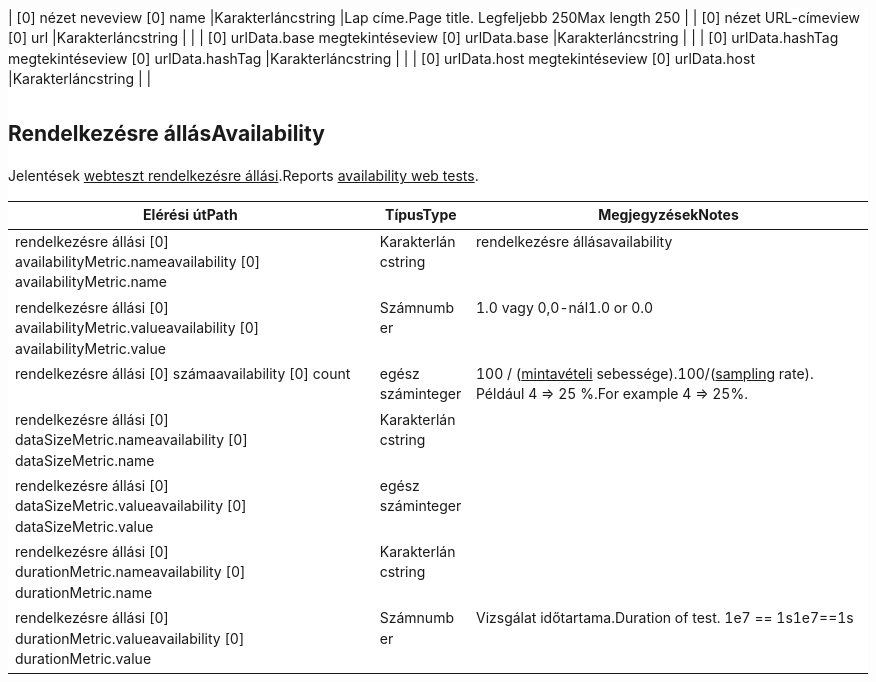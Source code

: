 | <span data-ttu-id="6e78a-440">[0] nézet neve</span><span class="sxs-lookup"><span data-stu-id="6e78a-440">view [0] name</span></span> |<span data-ttu-id="6e78a-441">Karakterlánc</span><span class="sxs-lookup"><span data-stu-id="6e78a-441">string</span></span> |<span data-ttu-id="6e78a-442">Lap címe.</span><span class="sxs-lookup"><span data-stu-id="6e78a-442">Page title.</span></span>  <span data-ttu-id="6e78a-443">Legfeljebb 250</span><span class="sxs-lookup"><span data-stu-id="6e78a-443">Max length 250</span></span> |
| <span data-ttu-id="6e78a-444">[0] nézet URL-címe</span><span class="sxs-lookup"><span data-stu-id="6e78a-444">view [0] url</span></span> |<span data-ttu-id="6e78a-445">Karakterlánc</span><span class="sxs-lookup"><span data-stu-id="6e78a-445">string</span></span> | |
| <span data-ttu-id="6e78a-446">[0] urlData.base megtekintése</span><span class="sxs-lookup"><span data-stu-id="6e78a-446">view [0] urlData.base</span></span> |<span data-ttu-id="6e78a-447">Karakterlánc</span><span class="sxs-lookup"><span data-stu-id="6e78a-447">string</span></span> | |
| <span data-ttu-id="6e78a-448">[0] urlData.hashTag megtekintése</span><span class="sxs-lookup"><span data-stu-id="6e78a-448">view [0] urlData.hashTag</span></span> |<span data-ttu-id="6e78a-449">Karakterlánc</span><span class="sxs-lookup"><span data-stu-id="6e78a-449">string</span></span> | |
| <span data-ttu-id="6e78a-450">[0] urlData.host megtekintése</span><span class="sxs-lookup"><span data-stu-id="6e78a-450">view [0] urlData.host</span></span> |<span data-ttu-id="6e78a-451">Karakterlánc</span><span class="sxs-lookup"><span data-stu-id="6e78a-451">string</span></span> | |

## <a name="availability"></a><span data-ttu-id="6e78a-452">Rendelkezésre állás</span><span class="sxs-lookup"><span data-stu-id="6e78a-452">Availability</span></span>
<span data-ttu-id="6e78a-453">Jelentések [webteszt rendelkezésre állási](app-insights-monitor-web-app-availability.md).</span><span class="sxs-lookup"><span data-stu-id="6e78a-453">Reports [availability web tests](app-insights-monitor-web-app-availability.md).</span></span>

| <span data-ttu-id="6e78a-454">Elérési út</span><span class="sxs-lookup"><span data-stu-id="6e78a-454">Path</span></span> | <span data-ttu-id="6e78a-455">Típus</span><span class="sxs-lookup"><span data-stu-id="6e78a-455">Type</span></span> | <span data-ttu-id="6e78a-456">Megjegyzések</span><span class="sxs-lookup"><span data-stu-id="6e78a-456">Notes</span></span> |
| --- | --- | --- |
| <span data-ttu-id="6e78a-457">rendelkezésre állási [0] availabilityMetric.name</span><span class="sxs-lookup"><span data-stu-id="6e78a-457">availability [0] availabilityMetric.name</span></span> |<span data-ttu-id="6e78a-458">Karakterlánc</span><span class="sxs-lookup"><span data-stu-id="6e78a-458">string</span></span> |<span data-ttu-id="6e78a-459">rendelkezésre állás</span><span class="sxs-lookup"><span data-stu-id="6e78a-459">availability</span></span> |
| <span data-ttu-id="6e78a-460">rendelkezésre állási [0] availabilityMetric.value</span><span class="sxs-lookup"><span data-stu-id="6e78a-460">availability [0] availabilityMetric.value</span></span> |<span data-ttu-id="6e78a-461">Szám</span><span class="sxs-lookup"><span data-stu-id="6e78a-461">number</span></span> |<span data-ttu-id="6e78a-462">1.0 vagy 0,0-nál</span><span class="sxs-lookup"><span data-stu-id="6e78a-462">1.0 or 0.0</span></span> |
| <span data-ttu-id="6e78a-463">rendelkezésre állási [0] száma</span><span class="sxs-lookup"><span data-stu-id="6e78a-463">availability [0] count</span></span> |<span data-ttu-id="6e78a-464">egész szám</span><span class="sxs-lookup"><span data-stu-id="6e78a-464">integer</span></span> |<span data-ttu-id="6e78a-465">100 / ([mintavételi](app-insights-sampling.md) sebessége).</span><span class="sxs-lookup"><span data-stu-id="6e78a-465">100/([sampling](app-insights-sampling.md) rate).</span></span> <span data-ttu-id="6e78a-466">Például 4 =&gt; 25 %.</span><span class="sxs-lookup"><span data-stu-id="6e78a-466">For example 4 =&gt; 25%.</span></span> |
| <span data-ttu-id="6e78a-467">rendelkezésre állási [0] dataSizeMetric.name</span><span class="sxs-lookup"><span data-stu-id="6e78a-467">availability [0] dataSizeMetric.name</span></span> |<span data-ttu-id="6e78a-468">Karakterlánc</span><span class="sxs-lookup"><span data-stu-id="6e78a-468">string</span></span> | |
| <span data-ttu-id="6e78a-469">rendelkezésre állási [0] dataSizeMetric.value</span><span class="sxs-lookup"><span data-stu-id="6e78a-469">availability [0] dataSizeMetric.value</span></span> |<span data-ttu-id="6e78a-470">egész szám</span><span class="sxs-lookup"><span data-stu-id="6e78a-470">integer</span></span> | |
| <span data-ttu-id="6e78a-471">rendelkezésre állási [0] durationMetric.name</span><span class="sxs-lookup"><span data-stu-id="6e78a-471">availability [0] durationMetric.name</span></span> |<span data-ttu-id="6e78a-472">Karakterlánc</span><span class="sxs-lookup"><span data-stu-id="6e78a-472">string</span></span> | |
| <span data-ttu-id="6e78a-473">rendelkezésre állási [0] durationMetric.value</span><span class="sxs-lookup"><span data-stu-id="6e78a-473">availability [0] durationMetric.value</span></span> |<span data-ttu-id="6e78a-474">Szám</span><span class="sxs-lookup"><span data-stu-id="6e78a-474">number</span></span> |<span data-ttu-id="6e78a-475">Vizsgálat időtartama.</span><span class="sxs-lookup"><span data-stu-id="6e78a-475">Duration of test.</span></span> <span data-ttu-id="6e78a-476">1e7 == 1s</span><span class="sxs-lookup"><span data-stu-id="6e78a-476">1e7==1s</span></span> |